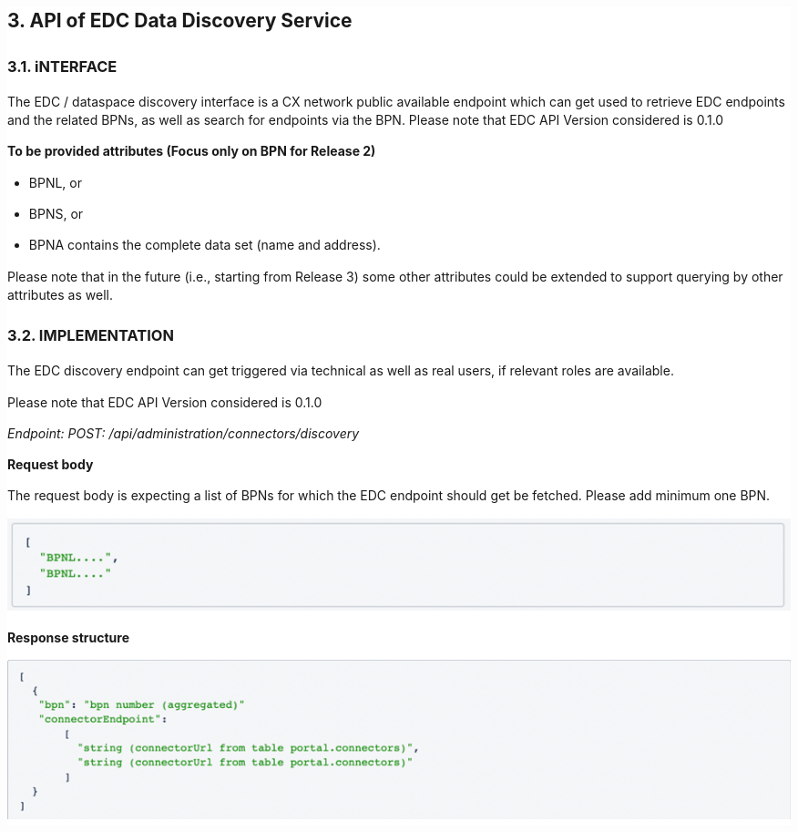 ## 3. API of EDC Data Discovery Service

### 3.1. iNTERFACE

The EDC / dataspace discovery interface is a CX network public available
endpoint which can get used to retrieve EDC endpoints and the related
BPNs, as well as search for endpoints via the BPN. Please note that EDC
API Version considered is 0.1.0

**To be provided attributes (Focus only on BPN for Release 2)**

- BPNL, or

- BPNS, or

- BPNA contains the complete data set (name and address).

Please note that in the future (i.e., starting from Release 3) some
other attributes could be extended to support querying by other
attributes as well.

### 3.2. IMPLEMENTATION

The EDC discovery endpoint can get triggered via technical as well as
real users, if relevant roles are available.

Please note that EDC API Version considered is 0.1.0

*Endpoint: POST: /api/administration/connectors/discovery*

**Request body**

The request body is expecting a list of BPNs for which the EDC endpoint
should get be fetched. Please add minimum one BPN.

![](src/CX0001Picture2.png)

**Response structure**

![](src/CX0001Picture3.png)
